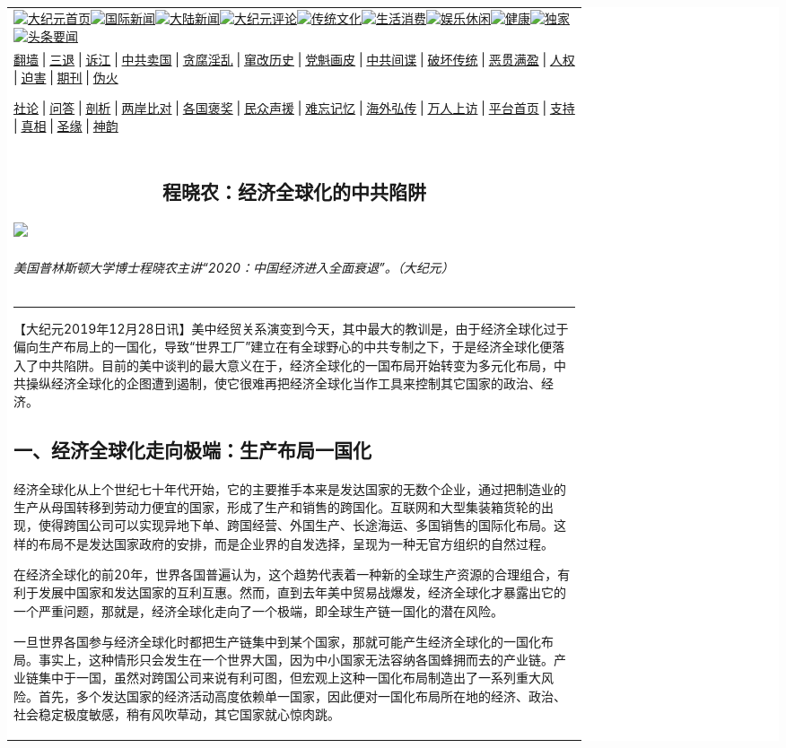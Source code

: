 <a name="1" id="1" target="_blank"></a><span id="1"></span>
<table align=center border="0"><tr><td colspan="2" VALIGN=TOP><a href="https://github.com/19920513/djy/blob/master/gb/nf1351518.md#1"><img src="https://raw.githubusercontent.com/19920513/www/master/t/djy/1.jpg" title="大纪元首页" alt="大纪元首页"></a><a href="https://github.com/19920513/djy/blob/master/gb/n24hr.md#1"><img src="https://raw.githubusercontent.com/19920513/www/master/t/djy/3.jpg" title="国际新闻" alt="国际新闻"></a><a href="https://github.com/19920513/djy/blob/master/gb/nsc413.md#1"><img src="https://raw.githubusercontent.com/19920513/www/master/t/djy/4.jpg" title="大陆新闻" alt="大陆新闻"></a><a href="https://github.com/19920513/djy/blob/master/gb/news392.md#1"><img src="https://raw.githubusercontent.com/19920513/www/master/t/djy/5.jpg" title="大纪元评论" alt="大纪元评论"></a><a href="https://github.com/19920513/djy/blob/master/gb/news2007.md#1"><img src="https://raw.githubusercontent.com/19920513/www/master/t/djy/6.jpg" title="传统文化" alt="传统文化"></a><a href="https://github.com/19920513/djy/blob/master/gb/news2008.md#1"><img src="https://raw.githubusercontent.com/19920513/www/master/t/djy/7.jpg" title="生活消费" alt="生活消费"></a><a href="https://github.com/19920513/djy/blob/master/gb/ncyule.md#1"><img src="https://raw.githubusercontent.com/19920513/www/master/t/djy/8.jpg" title="娱乐休闲" alt="娱乐休闲"></a><a href="https://github.com/19920513/djy/blob/master/gb/nsc1002.md#1"><img src="https://raw.githubusercontent.com/19920513/www/master/t/djy/9.jpg" title="健康" alt="健康"></a><a href="https://github.com/19920513/djy/blob/master/gb/nf6092.md#1"><img src="https://raw.githubusercontent.com/19920513/www/master/t/djy/10a.jpg" title="独家" alt="独家"></a><a href="https://github.com/19920513/djy/blob/master/gb/nf4514.md#1"><img src="https://raw.githubusercontent.com/19920513/www/master/t/djy/12a.jpg" title="头条要闻" alt="头条要闻"></a></td></tr>
<tr><td colspan="2" VALIGN=TOP><a target="_blank" href="https://github.com/19920513/www/blob/master/README.md?zsrh#1">翻墙</a> | <a target="_blank" href="https://github.com/19920513/djy/blob/master/gb/nf5657.md#1">三退</a> | <a target="_blank" href="https://github.com/19920513/djy/blob/master/gb/nf6124.md#1">诉江</a> | <a target="_blank" href="https://github.com/19920513/djy/blob/master/gb/nf1176117.md#1">中共卖国</a> | <a target="_blank" href="https://github.com/19920513/djy/blob/master/gb/nf5773.md#1">贪腐淫乱</a> | <a target="_blank" href="https://github.com/19920513/djy/blob/master/gb/nf1176115.md#1">窜改历史</a> | <a target="_blank" href="https://github.com/19920513/djy/blob/master/gb/nf1176107.md#1">党魁画皮</a> | <a target="_blank" href="https://github.com/19920513/djy/blob/master/gb/nf1320400.md#1">中共间谍</a> | <a target="_blank" href="https://github.com/19920513/djy/blob/master/gb/nf1176114.md#1">破坏传统</a> | <a target="_blank" href="https://github.com/19920513/ntdtv/blob/master/gb/prog447_1.md#1">恶贯满盈</a> | <a target="_blank" href="https://github.com/19920513/djy/blob/master/gb/ncid278.md#1">人权</a> | <a target="_blank" href="https://github.com/19920513/djy/blob/master/gb/nf1176111.md#1">迫害</a> | <a target="_blank" href="https://gitlab.com/szzdlab/mh-qikan/blob/master/README.md#1">期刊</a> | <a target="_blank" href="https://github.com/19920513/djy/blob/master/gb/nf5562.md#1">伪火</a></p><p><a target="_blank" href="https://github.com/19920513/djy/blob/master/gb/9p.md#1">社论</a> | <a target="_blank" href="https://github.com/19920513/djy/blob/master/gb/nf4378.md#1">问答</a> | <a target="_blank" href="https://github.com/19920513/djy/blob/master/gb/nf5792.md#1">剖析</a> | <a target="_blank" href="https://github.com/19920513/djy/blob/master/gb/nf5735.md#1">两岸比对</a> | <a target="_blank" href="https://github.com/19920513/djy/blob/master/gb/nf6119.md#1">各国褒奖</a> | <a target="_blank" href="https://github.com/19920513/djy/blob/master/gb/nf6120.md#1">民众声援</a> | <a target="_blank" href="https://github.com/19920513/djy/blob/master/gb/nf1188594.md#1">难忘记忆</a> | <a target="_blank" href="https://github.com/19920513/djy/blob/master/gb/nf3180.md#1">海外弘传</a> | <a target="_blank" href="https://github.com/19920513/djy/blob/master/gb/nf5410.md#1">万人上访</a> | <a target="_blank" href="https://github.com/19920513/www/blob/master/README.md?zsrh#1">平台首页</a> | <a target="_blank" href="https://github.com/19920513/djy/blob/master/gb/nf4386.md#1">支持</a> | <a target="_blank" href="https://github.com/19920513/djy/blob/master/gb/nf4389.md#1">真相</a> | <a target="_blank" href="https://github.com/19920513/djy/blob/master/gb/nf5790.md#1">圣缘</a> | <a target="_blank" href="https://github.com/19920513/djy/blob/master/gb/nf4786.md#1">神韵</a></td></tr>
<tr><td VALIGN=TOP width="626"><h2 align=center>程晓农：经济全球化的中共陷阱</h2>
<img width="600" src="https://i.epochtimes.com/assets/uploads/2019/12/5867233765a9f2d852ad36ca2905ce2e-600x400.jpg" />
<h6>美国普林斯顿大学博士程晓农主讲“2020：中国经济进入全面衰退”。（大纪元）
</h6>
<hr>
	<p>【大纪元2019年12月28日讯】美中经贸关系演变到今天，其中最大的教训是，由于<ahref="https://github.com/19920513/djy/blob/master/gb/tag/%E7%BB%8F%E6%B5%8E%E5%85%A8%E7%90%83%E5%8C%96.md#1">经济全球化</a>过于偏向生产布局上的一国化，导致“世界工厂”建立在有全球野心的中共专制之下，于是经济全球化便落入了中共陷阱。目前的美中谈判的最大意义在于，经济全球化的一国布局开始转变为多元化布局，中共操纵经济全球化的企图遭到遏制，使它很难再把经济全球化当作工具来控制其它国家的政治、经济。</p>
<h2><strong>一、<ahref="https://github.com/19920513/djy/blob/master/gb/tag/%E7%BB%8F%E6%B5%8E%E5%85%A8%E7%90%83%E5%8C%96.md#1">经济全球化</a>走向极端：生产布局一国化</strong></h2>
<p>经济全球化从上个世纪七十年代开始，它的主要推手本来是发达国家的无数个企业，通过把制造业的生产从母国转移到劳动力便宜的国家，形成了生产和销售的跨国化。互联网和大型集装箱货轮的出现，使得跨国公司可以实现异地下单、跨国经营、外国生产、长途海运、多国销售的国际化布局。这样的布局不是发达国家政府的安排，而是企业界的自发选择，呈现为一种无官方组织的自然过程。</p>
<p>在经济全球化的前20年，世界各国普遍认为，这个趋势代表着一种新的全球生产资源的合理组合，有利于发展中国家和发达国家的互利互惠。然而，直到去年美中贸易战爆发，经济全球化才暴露出它的一个严重问题，那就是，经济全球化走向了一个极端，即全球生产链一国化的潜在风险。</p>
<p>一旦世界各国参与经济全球化时都把生产链集中到某个国家，那就可能产生经济全球化的一国化布局。事实上，这种情形只会发生在一个世界大国，因为中小国家无法容纳各国蜂拥而去的产业链。产业链集中于一国，虽然对跨国公司来说有利可图，但宏观上这种一国化布局制造出了一系列重大风险。首先，多个发达国家的经济活动高度依赖单一国家，因此便对一国化布局所在地的经济、政治、社会稳定极度敏感，稍有风吹草动，其它国家就心惊肉跳。</p>